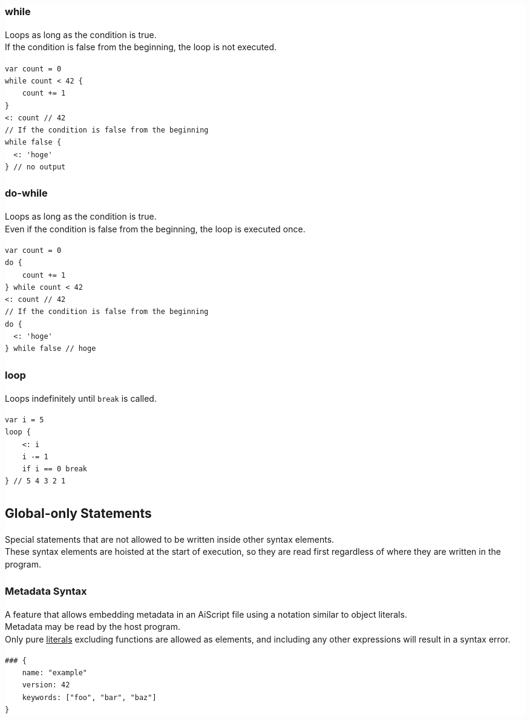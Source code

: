 ### while
Loops as long as the condition is true.  
If the condition is false from the beginning, the loop is not executed.
```aiscript
var count = 0
while count < 42 {
	count += 1
}
<: count // 42
// If the condition is false from the beginning
while false {
  <: 'hoge'
} // no output
```

### do-while
Loops as long as the condition is true.  
Even if the condition is false from the beginning, the loop is executed once.
```aiscript
var count = 0
do {
	count += 1
} while count < 42
<: count // 42
// If the condition is false from the beginning
do {
  <: 'hoge'
} while false // hoge
```

### loop
Loops indefinitely until `break` is called.  
```aiscript
var i = 5
loop {
	<: i
	i -= 1
	if i == 0 break
} // 5 4 3 2 1
```

## Global-only Statements
Special statements that are not allowed to be written inside other syntax elements.  
These syntax elements are hoisted at the start of execution, so they are read first regardless of where they are written in the program.  

### Metadata Syntax
A feature that allows embedding metadata in an AiScript file using a notation similar to object literals.  
Metadata may be read by the host program.  
Only pure [literals](./literals.md) excluding functions are allowed as elements, and including any other expressions will result in a syntax error.  
```aiscript
### {
	name: "example"
	version: 42
	keywords: ["foo", "bar", "baz"]
}
```
